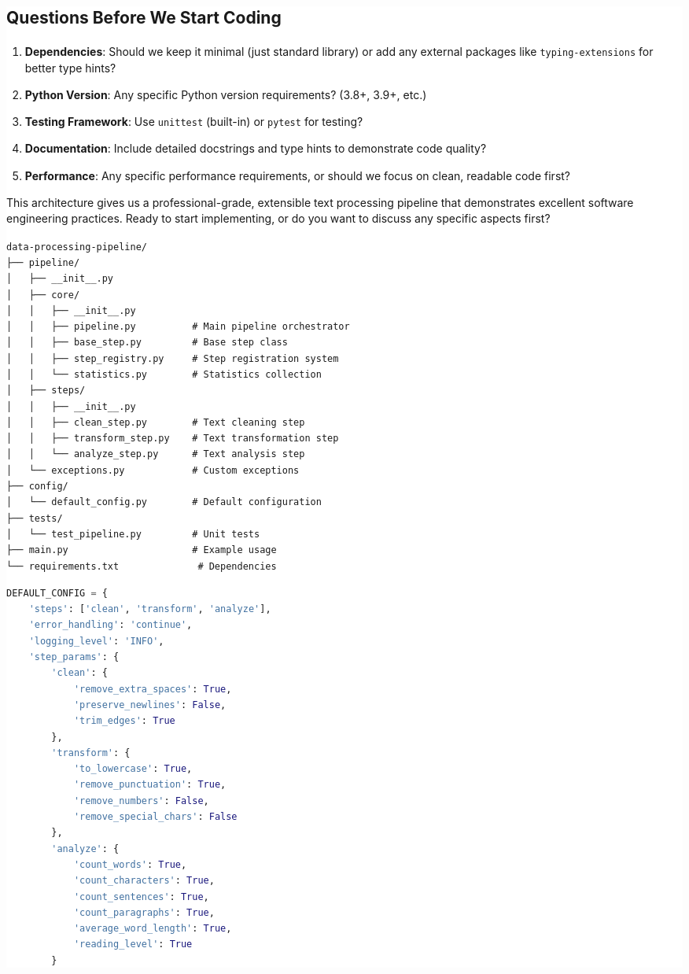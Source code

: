 ## Questions Before We Start Coding

1. **Dependencies**: Should we keep it minimal (just standard library) or add any external packages like `typing-extensions` for better type hints?

2. **Python Version**: Any specific Python version requirements? (3.8+, 3.9+, etc.)

3. **Testing Framework**: Use `unittest` (built-in) or `pytest` for testing?

4. **Documentation**: Include detailed docstrings and type hints to demonstrate code quality?

5. **Performance**: Any specific performance requirements, or should we focus on clean, readable code first?

This architecture gives us a professional-grade, extensible text processing pipeline that demonstrates excellent software engineering practices. Ready to start implementing, or do you want to discuss any specific aspects first?

```plaintext
data-processing-pipeline/
├── pipeline/
│   ├── __init__.py
│   ├── core/
│   │   ├── __init__.py
│   │   ├── pipeline.py          # Main pipeline orchestrator
│   │   ├── base_step.py         # Base step class
│   │   ├── step_registry.py     # Step registration system
│   │   └── statistics.py        # Statistics collection
│   ├── steps/
│   │   ├── __init__.py
│   │   ├── clean_step.py        # Text cleaning step
│   │   ├── transform_step.py    # Text transformation step
│   │   └── analyze_step.py      # Text analysis step
│   └── exceptions.py            # Custom exceptions
├── config/
│   └── default_config.py        # Default configuration
├── tests/
│   └── test_pipeline.py         # Unit tests
├── main.py                      # Example usage
└── requirements.txt              # Dependencies
```

```python
DEFAULT_CONFIG = {
    'steps': ['clean', 'transform', 'analyze'],
    'error_handling': 'continue',
    'logging_level': 'INFO',
    'step_params': {
        'clean': {
            'remove_extra_spaces': True,
            'preserve_newlines': False,
            'trim_edges': True
        },
        'transform': {
            'to_lowercase': True,
            'remove_punctuation': True,
            'remove_numbers': False,
            'remove_special_chars': False
        },
        'analyze': {
            'count_words': True,
            'count_characters': True,
            'count_sentences': True,
            'count_paragraphs': True,
            'average_word_length': True,
            'reading_level': True
        }
```